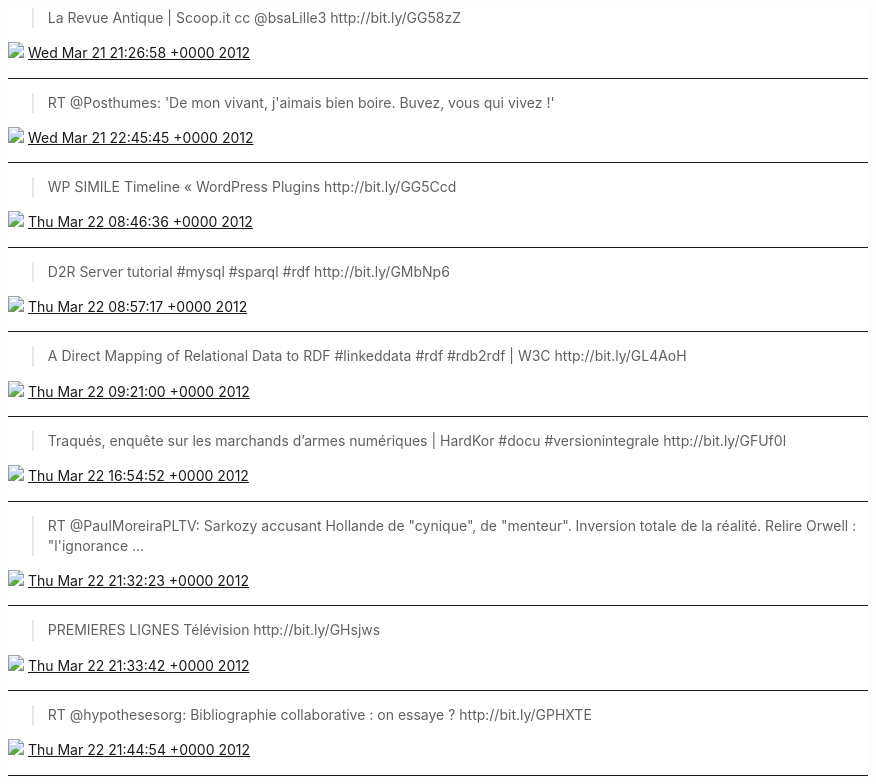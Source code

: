 > La Revue Antique \| Scoop\.it cc @bsaLille3 http://bit\.ly/GG58zZ

<img src="../../media/tweet.ico" width="12" /> [Wed Mar 21 21:26:58 +0000 2012](https://twitter.com/regisrob/status/182579073996955648)

----

> RT @Posthumes: 'De mon vivant, j'aimais bien boire\. Buvez, vous qui vivez \!'

<img src="../../media/tweet.ico" width="12" /> [Wed Mar 21 22:45:45 +0000 2012](https://twitter.com/regisrob/status/182598900333543425)

----

> WP SIMILE Timeline « WordPress Plugins http://bit\.ly/GG5Ccd

<img src="../../media/tweet.ico" width="12" /> [Thu Mar 22 08:46:36 +0000 2012](https://twitter.com/regisrob/status/182750110252400640)

----

> D2R Server tutorial \#mysql \#sparql \#rdf http://bit\.ly/GMbNp6

<img src="../../media/tweet.ico" width="12" /> [Thu Mar 22 08:57:17 +0000 2012](https://twitter.com/regisrob/status/182752799099064320)

----

> A Direct Mapping of Relational Data to RDF \#linkeddata \#rdf \#rdb2rdf \| W3C http://bit\.ly/GL4AoH

<img src="../../media/tweet.ico" width="12" /> [Thu Mar 22 09:21:00 +0000 2012](https://twitter.com/regisrob/status/182758766578647040)

----

> Traqués, enquête sur les marchands d’armes numériques \| HardKor \#docu \#versionintegrale http://bit\.ly/GFUf0l

<img src="../../media/tweet.ico" width="12" /> [Thu Mar 22 16:54:52 +0000 2012](https://twitter.com/regisrob/status/182872988356583424)

----

> RT @PaulMoreiraPLTV: Sarkozy accusant Hollande de "cynique", de "menteur"\. Inversion totale de la réalité\. Relire Orwell : "l'ignorance  \.\.\.

<img src="../../media/tweet.ico" width="12" /> [Thu Mar 22 21:32:23 +0000 2012](https://twitter.com/regisrob/status/182942825455955968)

----

> PREMIERES LIGNES Télévision http://bit\.ly/GHsjws

<img src="../../media/tweet.ico" width="12" /> [Thu Mar 22 21:33:42 +0000 2012](https://twitter.com/regisrob/status/182943159150575616)

----

> RT @hypothesesorg: Bibliographie collaborative : on essaye ? http://bit\.ly/GPHXTE

<img src="../../media/tweet.ico" width="12" /> [Thu Mar 22 21:44:54 +0000 2012](https://twitter.com/regisrob/status/182945975923511296)

----
